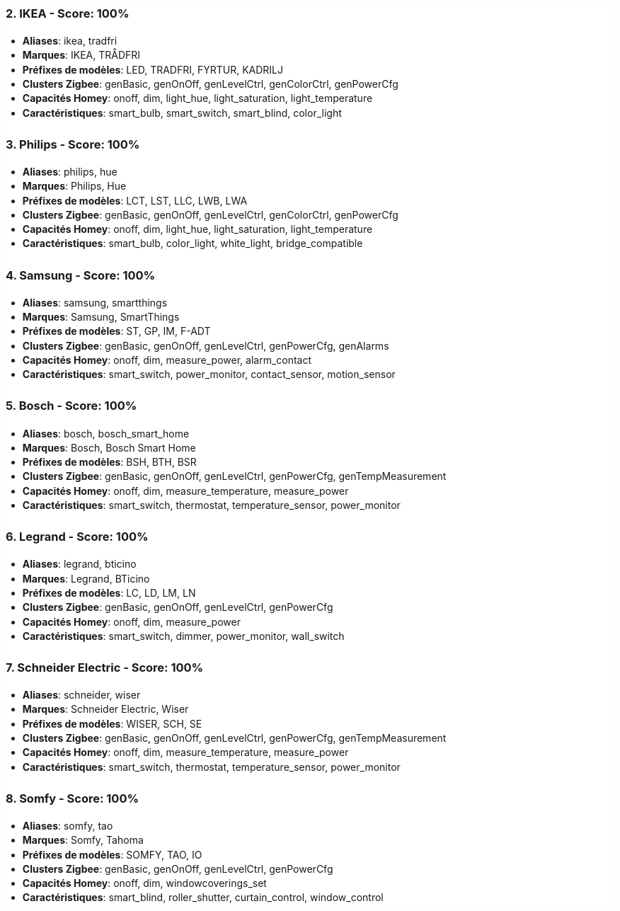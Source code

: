 ### 2. **IKEA** - Score: 100%
- **Aliases**: ikea, tradfri
- **Marques**: IKEA, TRÅDFRI
- **Préfixes de modèles**: LED, TRADFRI, FYRTUR, KADRILJ
- **Clusters Zigbee**: genBasic, genOnOff, genLevelCtrl, genColorCtrl, genPowerCfg
- **Capacités Homey**: onoff, dim, light_hue, light_saturation, light_temperature
- **Caractéristiques**: smart_bulb, smart_switch, smart_blind, color_light

### 3. **Philips** - Score: 100%
- **Aliases**: philips, hue
- **Marques**: Philips, Hue
- **Préfixes de modèles**: LCT, LST, LLC, LWB, LWA
- **Clusters Zigbee**: genBasic, genOnOff, genLevelCtrl, genColorCtrl, genPowerCfg
- **Capacités Homey**: onoff, dim, light_hue, light_saturation, light_temperature
- **Caractéristiques**: smart_bulb, color_light, white_light, bridge_compatible

### 4. **Samsung** - Score: 100%
- **Aliases**: samsung, smartthings
- **Marques**: Samsung, SmartThings
- **Préfixes de modèles**: ST, GP, IM, F-ADT
- **Clusters Zigbee**: genBasic, genOnOff, genLevelCtrl, genPowerCfg, genAlarms
- **Capacités Homey**: onoff, dim, measure_power, alarm_contact
- **Caractéristiques**: smart_switch, power_monitor, contact_sensor, motion_sensor

### 5. **Bosch** - Score: 100%
- **Aliases**: bosch, bosch_smart_home
- **Marques**: Bosch, Bosch Smart Home
- **Préfixes de modèles**: BSH, BTH, BSR
- **Clusters Zigbee**: genBasic, genOnOff, genLevelCtrl, genPowerCfg, genTempMeasurement
- **Capacités Homey**: onoff, dim, measure_temperature, measure_power
- **Caractéristiques**: smart_switch, thermostat, temperature_sensor, power_monitor

### 6. **Legrand** - Score: 100%
- **Aliases**: legrand, bticino
- **Marques**: Legrand, BTicino
- **Préfixes de modèles**: LC, LD, LM, LN
- **Clusters Zigbee**: genBasic, genOnOff, genLevelCtrl, genPowerCfg
- **Capacités Homey**: onoff, dim, measure_power
- **Caractéristiques**: smart_switch, dimmer, power_monitor, wall_switch

### 7. **Schneider Electric** - Score: 100%
- **Aliases**: schneider, wiser
- **Marques**: Schneider Electric, Wiser
- **Préfixes de modèles**: WISER, SCH, SE
- **Clusters Zigbee**: genBasic, genOnOff, genLevelCtrl, genPowerCfg, genTempMeasurement
- **Capacités Homey**: onoff, dim, measure_temperature, measure_power
- **Caractéristiques**: smart_switch, thermostat, temperature_sensor, power_monitor

### 8. **Somfy** - Score: 100%
- **Aliases**: somfy, tao
- **Marques**: Somfy, Tahoma
- **Préfixes de modèles**: SOMFY, TAO, IO
- **Clusters Zigbee**: genBasic, genOnOff, genLevelCtrl, genPowerCfg
- **Capacités Homey**: onoff, dim, windowcoverings_set
- **Caractéristiques**: smart_blind, roller_shutter, curtain_control, window_control
